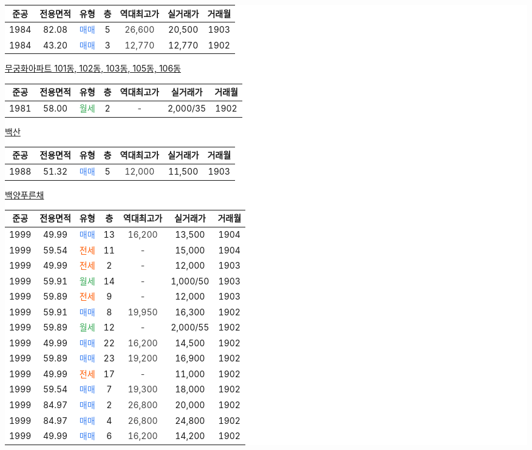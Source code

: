 |준공|전용면적|유형|층|역대최고가|실거래가|거래월|
|:---:|:---:|:---:|:---:|:---:|:---:|:---:|
|1984|82.08|<span style="color:#4285f3">매매</span>|5|<span style="color:#444444">26,600</span>|20,500|1903|
|1984|43.20|<span style="color:#4285f3">매매</span>|3|<span style="color:#444444">12,770</span>|12,770|1902|

[무궁화아파트 101동, 102동, 103동, 105동, 106동](https://search.naver.com/search.naver?query=%EB%B6%80%EC%82%B0%EA%B4%91%EC%97%AD%EC%8B%9C+%EB%B6%80%EC%82%B0%EC%A7%84%EA%B5%AC+%EB%8B%B9%EA%B0%90%EB%8F%99+%EB%AC%B4%EA%B6%81%ED%99%94%EC%95%84%ED%8C%8C%ED%8A%B8+101%EB%8F%99%2C+102%EB%8F%99%2C+103%EB%8F%99%2C+105%EB%8F%99%2C+106%EB%8F%99)

|준공|전용면적|유형|층|역대최고가|실거래가|거래월|
|:---:|:---:|:---:|:---:|:---:|:---:|:---:|
|1981|58.00|<span style="color:#34a853">월세</span>|2|<span style="color:#444444">-</span>|2,000/35|1902|

[백산](https://search.naver.com/search.naver?query=%EB%B6%80%EC%82%B0%EA%B4%91%EC%97%AD%EC%8B%9C+%EB%B6%80%EC%82%B0%EC%A7%84%EA%B5%AC+%EB%8B%B9%EA%B0%90%EB%8F%99+%EB%B0%B1%EC%82%B0)

|준공|전용면적|유형|층|역대최고가|실거래가|거래월|
|:---:|:---:|:---:|:---:|:---:|:---:|:---:|
|1988|51.32|<span style="color:#4285f3">매매</span>|5|<span style="color:#444444">12,000</span>|11,500|1903|

[백양푸른채](https://search.naver.com/search.naver?query=%EB%B6%80%EC%82%B0%EA%B4%91%EC%97%AD%EC%8B%9C+%EB%B6%80%EC%82%B0%EC%A7%84%EA%B5%AC+%EB%8B%B9%EA%B0%90%EB%8F%99+%EB%B0%B1%EC%96%91%ED%91%B8%EB%A5%B8%EC%B1%84)

|준공|전용면적|유형|층|역대최고가|실거래가|거래월|
|:---:|:---:|:---:|:---:|:---:|:---:|:---:|
|1999|49.99|<span style="color:#4285f3">매매</span>|13|<span style="color:#444444">16,200</span>|13,500|1904|
|1999|59.54|<span style="color:#ff5a00">전세</span>|11|<span style="color:#444444">-</span>|15,000|1904|
|1999|49.99|<span style="color:#ff5a00">전세</span>|2|<span style="color:#444444">-</span>|12,000|1903|
|1999|59.91|<span style="color:#34a853">월세</span>|14|<span style="color:#444444">-</span>|1,000/50|1903|
|1999|59.89|<span style="color:#ff5a00">전세</span>|9|<span style="color:#444444">-</span>|12,000|1903|
|1999|59.91|<span style="color:#4285f3">매매</span>|8|<span style="color:#444444">19,950</span>|16,300|1902|
|1999|59.89|<span style="color:#34a853">월세</span>|12|<span style="color:#444444">-</span>|2,000/55|1902|
|1999|49.99|<span style="color:#4285f3">매매</span>|22|<span style="color:#444444">16,200</span>|14,500|1902|
|1999|59.89|<span style="color:#4285f3">매매</span>|23|<span style="color:#444444">19,200</span>|16,900|1902|
|1999|49.99|<span style="color:#ff5a00">전세</span>|17|<span style="color:#444444">-</span>|11,000|1902|
|1999|59.54|<span style="color:#4285f3">매매</span>|7|<span style="color:#444444">19,300</span>|18,000|1902|
|1999|84.97|<span style="color:#4285f3">매매</span>|2|<span style="color:#444444">26,800</span>|20,000|1902|
|1999|84.97|<span style="color:#4285f3">매매</span>|4|<span style="color:#444444">26,800</span>|24,800|1902|
|1999|49.99|<span style="color:#4285f3">매매</span>|6|<span style="color:#444444">16,200</span>|14,200|1902|
